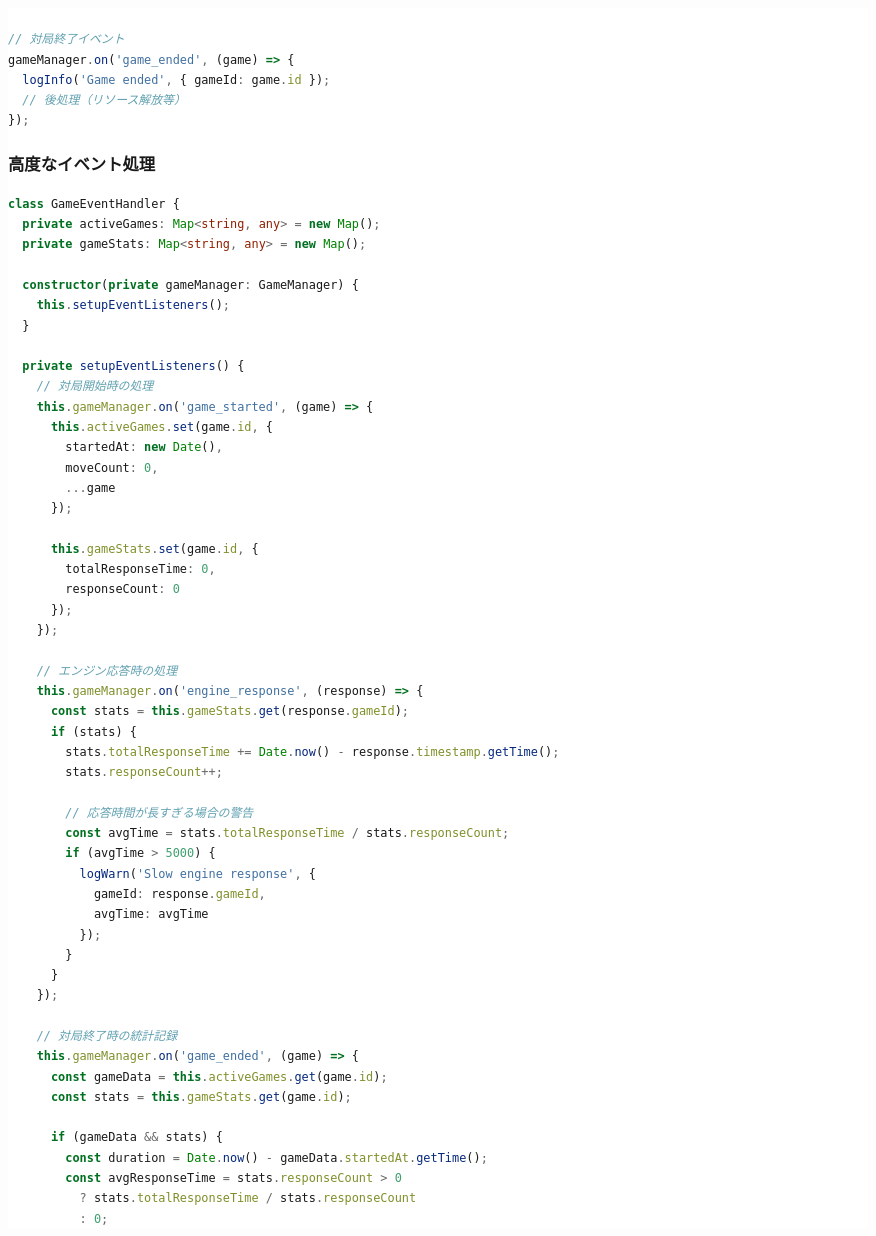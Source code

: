 ```typescript

// 対局終了イベント
gameManager.on('game_ended', (game) => {
  logInfo('Game ended', { gameId: game.id });
  // 後処理（リソース解放等）
});
```

### 高度なイベント処理

```typescript
class GameEventHandler {
  private activeGames: Map<string, any> = new Map();
  private gameStats: Map<string, any> = new Map();

  constructor(private gameManager: GameManager) {
    this.setupEventListeners();
  }

  private setupEventListeners() {
    // 対局開始時の処理
    this.gameManager.on('game_started', (game) => {
      this.activeGames.set(game.id, {
        startedAt: new Date(),
        moveCount: 0,
        ...game
      });

      this.gameStats.set(game.id, {
        totalResponseTime: 0,
        responseCount: 0
      });
    });

    // エンジン応答時の処理
    this.gameManager.on('engine_response', (response) => {
      const stats = this.gameStats.get(response.gameId);
      if (stats) {
        stats.totalResponseTime += Date.now() - response.timestamp.getTime();
        stats.responseCount++;

        // 応答時間が長すぎる場合の警告
        const avgTime = stats.totalResponseTime / stats.responseCount;
        if (avgTime > 5000) {
          logWarn('Slow engine response', {
            gameId: response.gameId,
            avgTime: avgTime
          });
        }
      }
    });

    // 対局終了時の統計記録
    this.gameManager.on('game_ended', (game) => {
      const gameData = this.activeGames.get(game.id);
      const stats = this.gameStats.get(game.id);

      if (gameData && stats) {
        const duration = Date.now() - gameData.startedAt.getTime();
        const avgResponseTime = stats.responseCount > 0
          ? stats.totalResponseTime / stats.responseCount
          : 0;

```